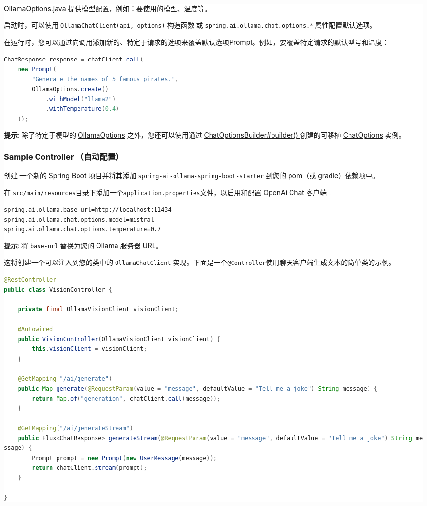 [OllamaOptions.java](https://github.com/spring-projects/spring-ai/blob/main/models/spring-ai-ollama/src/main/java/org/springframework/ai/ollama/api/OllamaOptions.java "OllamaOptions.java") 提供模型配置，例如：要使用的模型、温度等。

启动时，可以使用 `OllamaChatClient(api, options)` 构造函数 或 `spring.ai.ollama.chat.options.*` 属性配置默认选项。

在运行时，您可以通过向调用添加新的、特定于请求的选项来覆盖默认选项Prompt。例如，要覆盖特定请求的默认型号和温度：

```java
ChatResponse response = chatClient.call(
    new Prompt(
        "Generate the names of 5 famous pirates.",
        OllamaOptions.create()
            .withModel("llama2")
            .withTemperature(0.4)
    ));
```

**提示**: 除了特定于模型的 [OllamaOptions](https://github.com/spring-projects/spring-ai/blob/main/models/spring-ai-ollama/src/main/java/org/springframework/ai/ollama/api/OllamaOptions.java "OllamaOptions") 之外，您还可以使用通过 [ChatOptionsBuilder#builder() ](https://github.com/spring-projects/spring-ai/blob/main/spring-ai-core/src/main/java/org/springframework/ai/chat/ChatOptionsBuilder.java "ChatOptionsBuilder#builder() ") 创建的可移植 [ChatOptions](https://github.com/spring-projects/spring-ai/blob/main/spring-ai-core/src/main/java/org/springframework/ai/chat/ChatOptions.java "ChatOptions")  实例。

### Sample Controller （自动配置）

[创建](https://start.spring.io/ "创建") 一个新的 Spring Boot 项目并将其添加 `spring-ai-ollama-spring-boot-starter` 到您的 pom（或 gradle）依赖项中。

在 `src/main/resources`目录下添加一个`application.properties`文件，以启用和配置 OpenAi Chat 客户端：

```properties
spring.ai.ollama.base-url=http://localhost:11434
spring.ai.ollama.chat.options.model=mistral
spring.ai.ollama.chat.options.temperature=0.7
```

**提示**: 将 `base-url` 替换为您的 Ollama 服务器 URL。

这将创建一个可以注入到您的类中的 `OllamaChatClient` 实现。下面是一个`@Controller`使用聊天客户端生成文本的简单类的示例。

```java
@RestController
public class VisionController {

    private final OllamaVisionClient visionClient;

    @Autowired
    public VisionController(OllamaVisionClient visionClient) {
        this.visionClient = visionClient;
    }

    @GetMapping("/ai/generate")
    public Map generate(@RequestParam(value = "message", defaultValue = "Tell me a joke") String message) {
        return Map.of("generation", chatClient.call(message));
    }

    @GetMapping("/ai/generateStream")
	public Flux<ChatResponse> generateStream(@RequestParam(value = "message", defaultValue = "Tell me a joke") String message) {
        Prompt prompt = new Prompt(new UserMessage(message));
        return chatClient.stream(prompt);
    }

}
```

